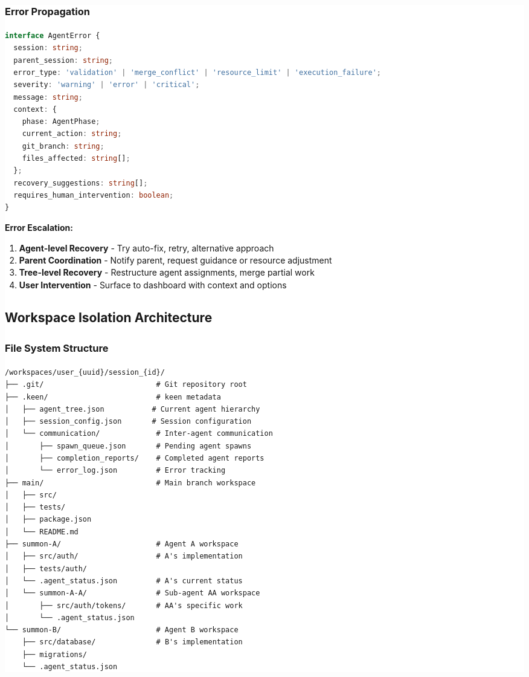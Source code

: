 ### Error Propagation

```typescript
interface AgentError {
  session: string;
  parent_session: string;
  error_type: 'validation' | 'merge_conflict' | 'resource_limit' | 'execution_failure';
  severity: 'warning' | 'error' | 'critical';
  message: string;
  context: {
    phase: AgentPhase;
    current_action: string;
    git_branch: string;
    files_affected: string[];
  };
  recovery_suggestions: string[];
  requires_human_intervention: boolean;
}
```

**Error Escalation:**
1. **Agent-level Recovery** - Try auto-fix, retry, alternative approach
2. **Parent Coordination** - Notify parent, request guidance or resource adjustment
3. **Tree-level Recovery** - Restructure agent assignments, merge partial work
4. **User Intervention** - Surface to dashboard with context and options

## Workspace Isolation Architecture

### File System Structure

```
/workspaces/user_{uuid}/session_{id}/
├── .git/                          # Git repository root
├── .keen/                         # keen metadata
│   ├── agent_tree.json           # Current agent hierarchy
│   ├── session_config.json       # Session configuration
│   └── communication/             # Inter-agent communication
│       ├── spawn_queue.json       # Pending agent spawns
│       ├── completion_reports/    # Completed agent reports
│       └── error_log.json         # Error tracking
├── main/                          # Main branch workspace
│   ├── src/
│   ├── tests/
│   ├── package.json
│   └── README.md
├── summon-A/                      # Agent A workspace
│   ├── src/auth/                  # A's implementation
│   ├── tests/auth/
│   └── .agent_status.json         # A's current status
│   └── summon-A-A/                # Sub-agent AA workspace
│       ├── src/auth/tokens/       # AA's specific work
│       └── .agent_status.json
└── summon-B/                      # Agent B workspace
    ├── src/database/              # B's implementation
    ├── migrations/
    └── .agent_status.json
```
